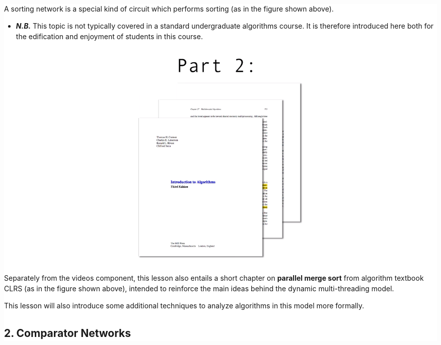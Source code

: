 A sorting network is a special kind of circuit which performs sorting (as in the figure shown above).
  * ***N.B.*** This topic is not typically covered in a standard undergraduate algorithms course. It is therefore introduced here both for the edification and enjoyment of students in this course.

<center>
<img src="./assets/06-003.png" width="350">
</center>

Separately from the videos component, this lesson also entails a short chapter on **parallel merge sort** from algorithm textbook CLRS (as in the figure shown above), intended to reinforce the main ideas behind the dynamic multi-threading model.

This lesson will also introduce some additional techniques to analyze algorithms in this model more formally.

## 2. Comparator Networks
